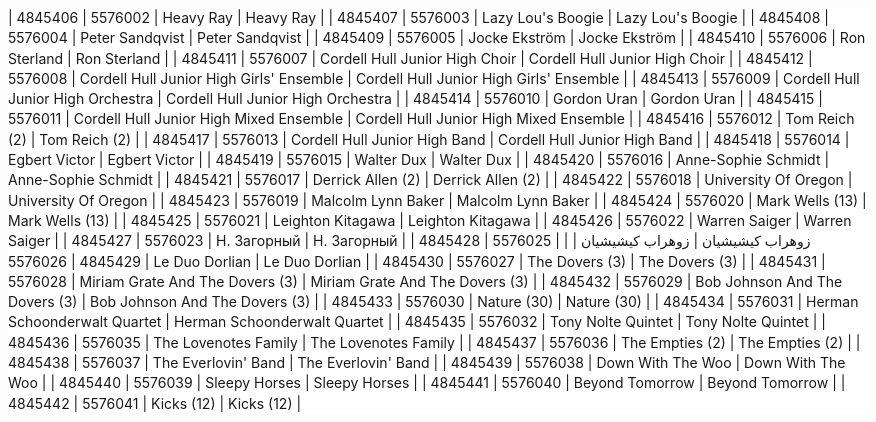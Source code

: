 | 4845406 | 5576002 | Heavy Ray | Heavy Ray |
| 4845407 | 5576003 | Lazy Lou's Boogie | Lazy Lou's Boogie |
| 4845408 | 5576004 | Peter Sandqvist | Peter Sandqvist |
| 4845409 | 5576005 | Jocke Ekström | Jocke Ekström |
| 4845410 | 5576006 | Ron Sterland | Ron Sterland |
| 4845411 | 5576007 | Cordell Hull Junior High Choir | Cordell Hull Junior High Choir |
| 4845412 | 5576008 | Cordell Hull Junior High Girls' Ensemble | Cordell Hull Junior High Girls' Ensemble |
| 4845413 | 5576009 | Cordell Hull Junior High Orchestra | Cordell Hull Junior High Orchestra |
| 4845414 | 5576010 | Gordon Uran | Gordon Uran |
| 4845415 | 5576011 | Cordell Hull Junior High Mixed Ensemble | Cordell Hull Junior High Mixed Ensemble |
| 4845416 | 5576012 | Tom Reich (2) | Tom Reich (2) |
| 4845417 | 5576013 | Cordell Hull Junior High Band | Cordell Hull Junior High Band |
| 4845418 | 5576014 | Egbert Victor | Egbert Victor |
| 4845419 | 5576015 | Walter Dux | Walter Dux |
| 4845420 | 5576016 | Anne-Sophie Schmidt | Anne-Sophie Schmidt |
| 4845421 | 5576017 | Derrick Allen (2) | Derrick Allen (2) |
| 4845422 | 5576018 | University Of Oregon | University Of Oregon |
| 4845423 | 5576019 | Malcolm Lynn Baker | Malcolm Lynn Baker |
| 4845424 | 5576020 | Mark Wells (13) | Mark Wells (13) |
| 4845425 | 5576021 | Leighton Kitagawa | Leighton Kitagawa |
| 4845426 | 5576022 | Warren Saiger | Warren Saiger |
| 4845427 | 5576023 | Н. Загорный | Н. Загорный |
| 4845428 | 5576025 | زوهراب كيشيشيان | زوهراب كيشيشيان |
| 4845429 | 5576026 | Le Duo Dorlian | Le Duo Dorlian |
| 4845430 | 5576027 | The Dovers (3) | The Dovers (3) |
| 4845431 | 5576028 | Miriam Grate And The Dovers (3) | Miriam Grate And The Dovers (3) |
| 4845432 | 5576029 | Bob Johnson And The Dovers (3) | Bob Johnson And The Dovers (3) |
| 4845433 | 5576030 | Nature (30) | Nature (30) |
| 4845434 | 5576031 | Herman Schoonderwalt Quartet | Herman Schoonderwalt Quartet |
| 4845435 | 5576032 | Tony Nolte Quintet | Tony Nolte Quintet |
| 4845436 | 5576035 | The Lovenotes Family | The Lovenotes Family |
| 4845437 | 5576036 | The Empties (2) | The Empties (2) |
| 4845438 | 5576037 | The Everlovin' Band | The Everlovin' Band |
| 4845439 | 5576038 | Down With The Woo | Down With The Woo |
| 4845440 | 5576039 | Sleepy Horses | Sleepy Horses |
| 4845441 | 5576040 | Beyond Tomorrow | Beyond Tomorrow |
| 4845442 | 5576041 | Kicks (12) | Kicks (12) |
